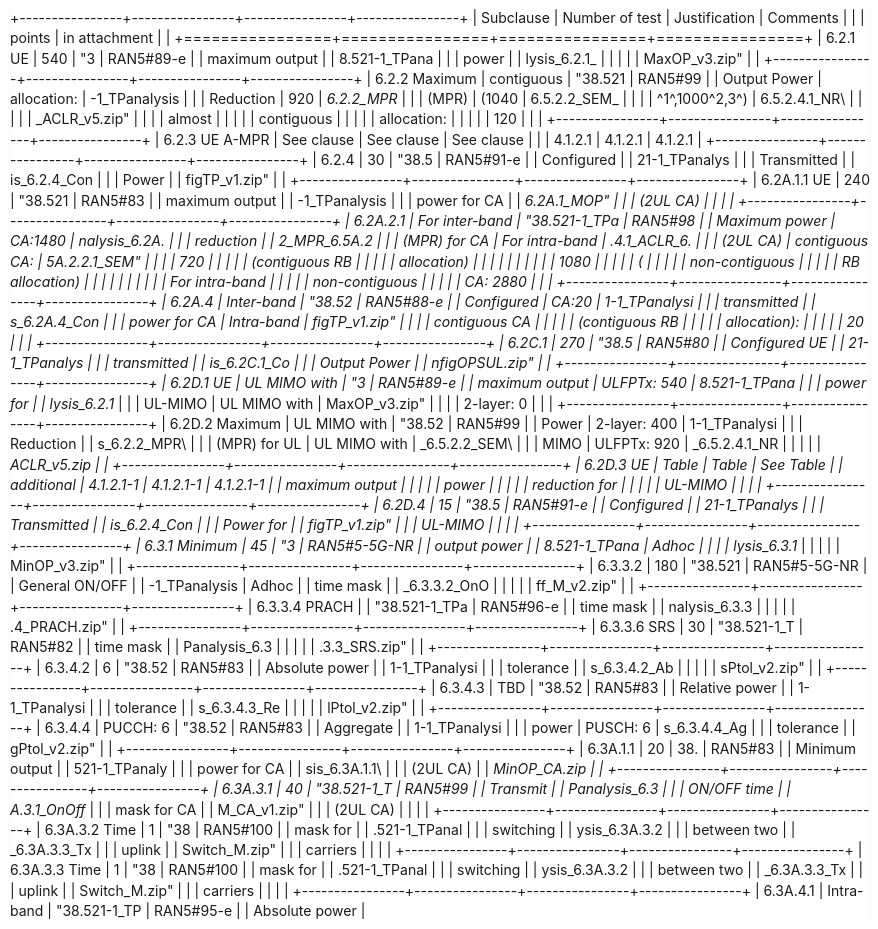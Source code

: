 +----------------+----------------+----------------+----------------+ | Subclause | Number of test | Justification | Comments | | | points | in attachment | | +================+================+================+================+ | 6.2.1 UE | 540 | "3 | RAN5#89-e | | maximum output | | 8.521-1_TPana | | | power | | lysis_6.2.1_ | | | | | MaxOP_v3.zip" | | +----------------+----------------+----------------+----------------+ | 6.2.2 Maximum | contiguous | "38.521 | RAN5#99 | | Output Power | allocation: | -1_TPanalysis | | | Reduction | 920 | _6.2.2_MPR_ | | | (MPR) | (1040 | 6.5.2.2_SEM_ | | | | ^1^,1000^2,3^) | 6.5.2.4.1_NR\ | | | | | _ACLR_v5.zip" | | | | almost | | | | | contiguous | | | | | allocation: | | | | | 120 | | | +----------------+----------------+----------------+----------------+ | 6.2.3 UE A-MPR | See clause | See clause | See clause | | | 4.1.2.1 | 4.1.2.1 | 4.1.2.1 | +----------------+----------------+----------------+----------------+ | 6.2.4 | 30 | "38.5 | RAN5#91-e | | Configured | | 21-1_TPanalys | | | Transmitted | | is_6.2.4_Con | | | Power | | figTP_v1.zip" | | +----------------+----------------+----------------+----------------+ | 6.2A.1.1 UE | 240 | "38.521 | RAN5#83 | | maximum output | | -1_TPanalysis | | | power for CA | | _6.2A.1_MOP" | | | (2UL CA) | | | | +----------------+----------------+----------------+----------------+ | 6.2A.2.1 | For inter-band | "38.521-1_TPa | RAN5#98 | | Maximum power | CA:1480 | nalysis_6.2A. | | | reduction | | 2_MPR_6.5A.2 | | | (MPR) for CA | For intra-band | .4.1_ACLR_6. | | | (2UL CA) | contiguous CA: | 5A.2.2.1_SEM" | | | | 720 | | | | | (contiguous RB | | | | | allocation) | | | | | | | | | | 1080 | | | | | ( | | | | | non-contiguous | | | | | RB allocation) | | | | | | | | | | For intra-band | | | | | non-contiguous | | | | | CA: 2880 | | | +----------------+----------------+----------------+----------------+ | 6.2A.4 | Inter-band | "38.52 | RAN5#88-e | | Configured | CA:20 | 1-1_TPanalysi | | | transmitted | | s_6.2A.4_Con | | | power for CA | Intra-band | figTP_v1.zip" | | | | contiguous CA | | | | | (contiguous RB | | | | | allocation): | | | | | 20 | | | +----------------+----------------+----------------+----------------+ | 6.2C.1 | 270 | "38.5 | RAN5#80 | | Configured UE | | 21-1_TPanalys | | | transmitted | | is_6.2C.1_Co | | | Output Power | | nfigOPSUL.zip" | | +----------------+----------------+----------------+----------------+ | 6.2D.1 UE | UL MIMO with | "3 | RAN5#89-e | | maximum output | ULFPTx: 540 | 8.521-1_TPana | | | power for | | lysis_6.2.1_ | | | UL-MIMO | UL MIMO with | MaxOP_v3.zip" | | | | 2-layer: 0 | | | +----------------+----------------+----------------+----------------+ | 6.2D.2 Maximum | UL MIMO with | "38.52 | RAN5#99 | | Power | 2-layer: 400 | 1-1_TPanalysi | | | Reduction | | s_6.2.2_MPR\ | | | (MPR) for UL | UL MIMO with | _6.5.2.2_SEM\ | | | MIMO | ULFPTx: 920 | _6.5.2.4.1_NR | | | | | _ACLR_v5.zip | | +----------------+----------------+----------------+----------------+ | 6.2D.3 UE | Table | Table | See Table | | additional | 4.1.2.1-1 | 4.1.2.1-1 | 4.1.2.1-1 | | maximum output | | | | | power | | | | | reduction for | | | | | UL-MIMO | | | | +----------------+----------------+----------------+----------------+ | 6.2D.4 | 15 | "38.5 | RAN5#91-e | | Configured | | 21-1_TPanalys | | | Transmitted | | is_6.2.4_Con | | | Power for | | figTP_v1.zip" | | | UL-MIMO | | | | +----------------+----------------+----------------+----------------+ | 6.3.1 Minimum | 45 | "3 | RAN5#5-5G-NR | | output power | | 8.521-1_TPana | Adhoc | | | | lysis_6.3.1_ | | | | | MinOP_v3.zip" | | +----------------+----------------+----------------+----------------+ | 6.3.3.2 | 180 | "38.521 | RAN5#5-5G-NR | | General ON/OFF | | -1_TPanalysis | Adhoc | | time mask | | _6.3.3.2_OnO | | | | | ff_M_v2.zip" | | +----------------+----------------+----------------+----------------+ | 6.3.3.4 PRACH | | "38.521-1_TPa | RAN5#96-e | | time mask | | nalysis_6.3.3 | | | | | .4_PRACH.zip" | | +----------------+----------------+----------------+----------------+ | 6.3.3.6 SRS | 30 | "38.521-1_T | RAN5#82 | | time mask | | Panalysis_6.3 | | | | | .3.3_SRS.zip" | | +----------------+----------------+----------------+----------------+ | 6.3.4.2 | 6 | "38.52 | RAN5#83 | | Absolute power | | 1-1_TPanalysi | | | tolerance | | s_6.3.4.2_Ab | | | | | sPtol_v2.zip" | | +----------------+----------------+----------------+----------------+ | 6.3.4.3 | TBD | "38.52 | RAN5#83 | | Relative power | | 1-1_TPanalysi | | | tolerance | | s_6.3.4.3_Re | | | | | lPtol_v2.zip" | | +----------------+----------------+----------------+----------------+ | 6.3.4.4 | PUCCH: 6 | "38.52 | RAN5#83 | | Aggregate | | 1-1_TPanalysi | | | power | PUSCH: 6 | s_6.3.4.4_Ag | | | tolerance | | gPtol_v2.zip" | | +----------------+----------------+----------------+----------------+ | 6.3A.1.1 | 20 | 38. | RAN5#83 | | Minimum output | | 521-1_TPanaly | | | power for CA | | sis_6.3A.1.1\ | | | (2UL CA) | | _MinOP_CA.zip | | +----------------+----------------+----------------+----------------+ | 6.3A.3.1 | 40 | "38.521-1_T | RAN5#99 | | Transmit | | Panalysis_6.3 | | | ON/OFF time | | A.3.1_OnOff_ | | | mask for CA | | M_CA_v1.zip" | | | (2UL CA) | | | | +----------------+----------------+----------------+----------------+ | 6.3A.3.2 Time | 1 | "38 | RAN5#100 | | mask for | | .521-1_TPanal | | | switching | | ysis_6.3A.3.2 | | | between two | | _6.3A.3.3_Tx | | | uplink | | Switch_M.zip" | | | carriers | | | | +----------------+----------------+----------------+----------------+ | 6.3A.3.3 Time | 1 | "38 | RAN5#100 | | mask for | | .521-1_TPanal | | | switching | | ysis_6.3A.3.2 | | | between two | | _6.3A.3.3_Tx | | | uplink | | Switch_M.zip" | | | carriers | | | | +----------------+----------------+----------------+----------------+ | 6.3A.4.1 | Intra-band | "38.521-1_TP | RAN5#95-e | | Absolute power |
